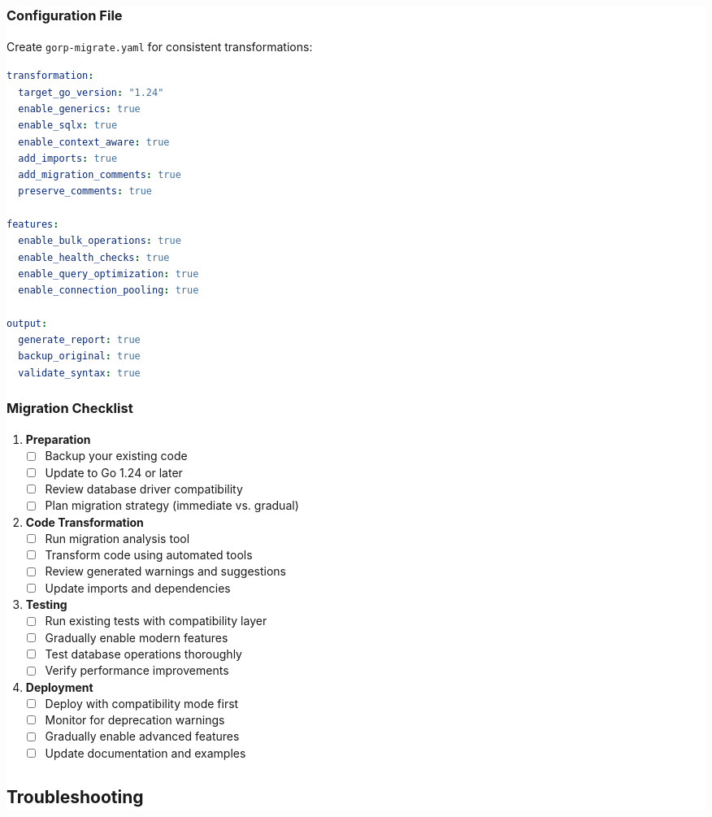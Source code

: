 ### Configuration File

Create `gorp-migrate.yaml` for consistent transformations:

```yaml
transformation:
  target_go_version: "1.24"
  enable_generics: true
  enable_sqlx: true
  enable_context_aware: true
  add_imports: true
  add_migration_comments: true
  preserve_comments: true

features:
  enable_bulk_operations: true
  enable_health_checks: true
  enable_query_optimization: true
  enable_connection_pooling: true

output:
  generate_report: true
  backup_original: true
  validate_syntax: true
```

### Migration Checklist

1. **Preparation**
   - [ ] Backup your existing code
   - [ ] Update to Go 1.24 or later
   - [ ] Review database driver compatibility
   - [ ] Plan migration strategy (immediate vs. gradual)

2. **Code Transformation**
   - [ ] Run migration analysis tool
   - [ ] Transform code using automated tools
   - [ ] Review generated warnings and suggestions
   - [ ] Update imports and dependencies

3. **Testing**
   - [ ] Run existing tests with compatibility layer
   - [ ] Gradually enable modern features
   - [ ] Test database operations thoroughly
   - [ ] Verify performance improvements

4. **Deployment**
   - [ ] Deploy with compatibility mode first
   - [ ] Monitor for deprecation warnings
   - [ ] Gradually enable advanced features
   - [ ] Update documentation and examples

## Troubleshooting

